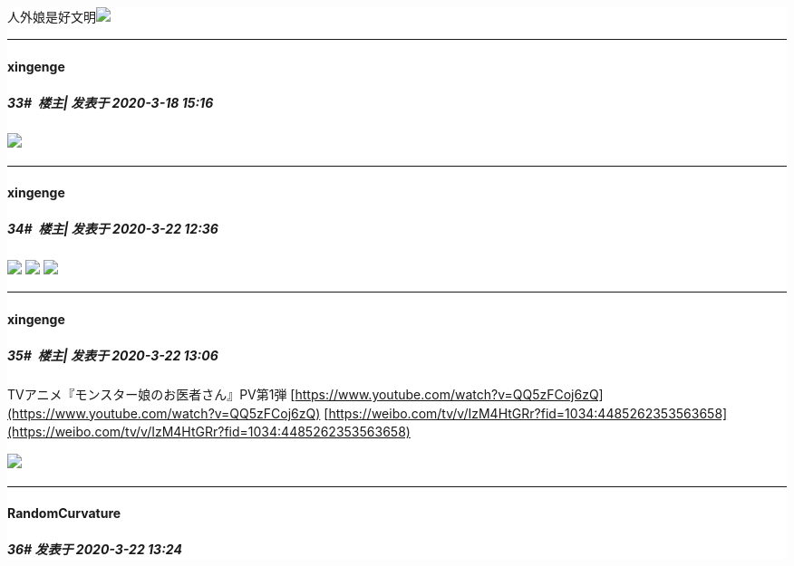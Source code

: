 人外娘是好文明<img src="https://static.saraba1st.com/image/smiley/face2017/074.png" referrerpolicy="no-referrer">







-----

####  xingenge  
##### 33#         楼主| 发表于 2020-3-18 15:16



<img src="https://files.catbox.moe/tcr3ft.jpg" referrerpolicy="no-referrer">







-----

####  xingenge  
##### 34#         楼主| 发表于 2020-3-22 12:36



<img src="http://wx2.sinaimg.cn/large/740ca5e5gy1gd2lkhd4p1j20ta0gfn73.jpg" referrerpolicy="no-referrer">
<img src="http://wx2.sinaimg.cn/large/740ca5e5gy1gd2lkhu70cj20ta0gi11u.jpg" referrerpolicy="no-referrer">
<img src="http://wx4.sinaimg.cn/large/740ca5e5gy1gd2lkgybr7j20tc0glgui.jpg" referrerpolicy="no-referrer">







-----

####  xingenge  
##### 35#         楼主| 发表于 2020-3-22 13:06




TVアニメ『モンスター娘のお医者さん』PV第1弾
[https://www.youtube.com/watch?v=QQ5zFCoj6zQ](https://www.youtube.com/watch?v=QQ5zFCoj6zQ)
[https://weibo.com/tv/v/IzM4HtGRr?fid=1034:4485262353563658](https://weibo.com/tv/v/IzM4HtGRr?fid=1034:4485262353563658)

<img src="https://files.catbox.moe/81udru.jpg" referrerpolicy="no-referrer">







-----

####  RandomCurvature  
##### 36#       发表于 2020-3-22 13:24
